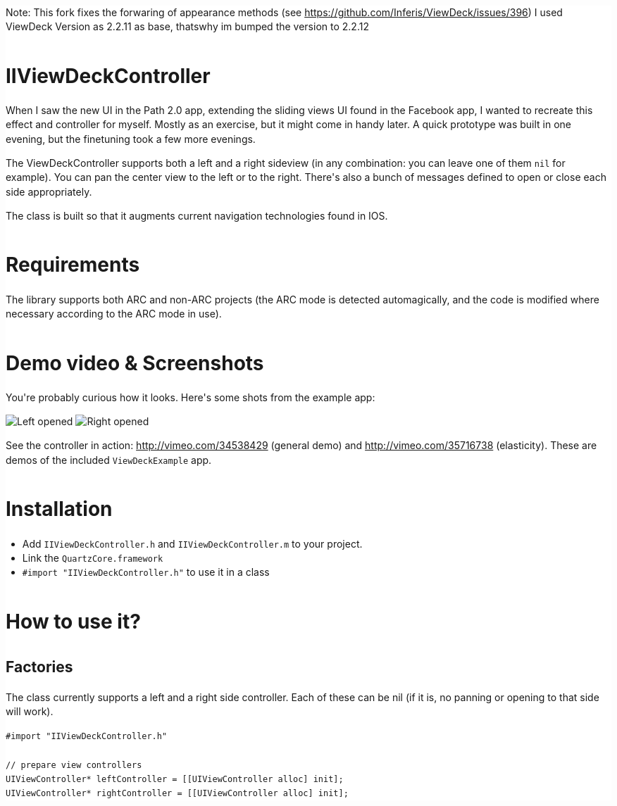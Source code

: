 Note: This fork fixes the forwaring of appearance methods (see https://github.com/Inferis/ViewDeck/issues/396)
I used ViewDeck Version as 2.2.11 as base, thatswhy im bumped the version to 2.2.12

# IIViewDeckController

When I saw the new UI in the Path 2.0 app, extending the sliding views UI found in the Facebook app, I wanted to recreate this effect and controller for myself. Mostly as an exercise, but it might come in handy later.
A quick prototype was built in one evening, but the finetuning took a few more evenings.

The ViewDeckController supports both a left and a right sideview (in any combination: you can leave one of them `nil` for example). You can pan the center view to the left or to the right. There's also a bunch of messages defined to open or close each side appropriately.

The class is built so that it augments current navigation technologies found in IOS.

# Requirements

The library supports both ARC and non-ARC projects (the ARC mode is detected automagically, and the code is modified where necessary according to the ARC mode in use).

# Demo video & Screenshots

You're probably curious how it looks. Here's some shots from the example app:

![Left opened](http://cl.ly/063X412a1i2U2e3f3D02/Image%202012.01.26%2023:26:55.png) ![Right opened](http://cl.ly/381S0i1c2c1Z2l2U3303/Image%202012.01.26%2023:29:31.png)

See the controller in action: http://vimeo.com/34538429 (general demo) and http://vimeo.com/35716738 (elasticity).
These are demos of the included `ViewDeckExample` app.

# Installation

- Add `IIViewDeckController.h` and `IIViewDeckController.m` to your project.
- Link the `QuartzCore.framework`
- `#import "IIViewDeckController.h"` to use it in a class

# How to use it?

## Factories
The class currently supports a left and a right side controller. Each of these can be nil (if it is, no panning or opening to that side will work).

    #import "IIViewDeckController.h"

    // prepare view controllers
    UIViewController* leftController = [[UIViewController alloc] init];
    UIViewController* rightController = [[UIViewController alloc] init];
